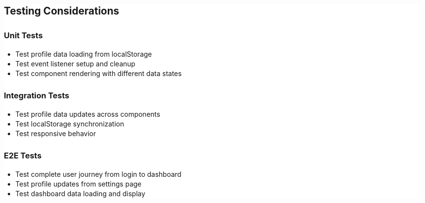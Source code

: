 ## Testing Considerations

### Unit Tests
- Test profile data loading from localStorage
- Test event listener setup and cleanup
- Test component rendering with different data states

### Integration Tests
- Test profile data updates across components
- Test localStorage synchronization
- Test responsive behavior

### E2E Tests
- Test complete user journey from login to dashboard
- Test profile updates from settings page
- Test dashboard data loading and display
